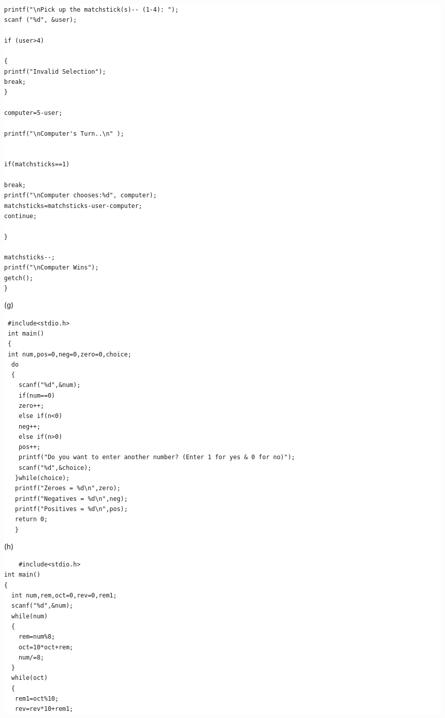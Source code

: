 	printf("\nPick up the matchstick(s)-- (1-4): ");
	scanf ("%d", &user);

	if (user>4)

	{
	printf("Invalid Selection");
	break;
	}

	computer=5-user;

	printf("\nComputer's Turn..\n" );


	if(matchsticks==1)

	break;
	printf("\nComputer chooses:%d", computer);
	matchsticks=matchsticks-user-computer;
	continue;

	}

	matchsticks--;
	printf("\nComputer Wins");
	getch();
	}
   (g)
         
	 #include<stdio.h>
	 int main()
	 {
	 int num,pos=0,neg=0,zero=0,choice;
	  do
	  {
	    scanf("%d",&num);
	    if(num==0)
	    zero++;
	    else if(n<0)
	    neg++;
	    else if(n>0)
	    pos++;
	    printf("Do you want to enter another number? (Enter 1 for yes & 0 for no)");
	    scanf("%d",&choice);
	   }while(choice);
	   printf("Zeroes = %d\n",zero);
	   printf("Negatives = %d\n",neg);
	   printf("Positives = %d\n",pos);
	   return 0;
	   }

   (h)
   
        #include<stdio.h>
	int main()
	{
	  int num,rem,oct=0,rev=0,rem1;
	  scanf("%d",&num);
	  while(num)
	  {
	    rem=num%8;
	    oct=10*oct+rem;
	    num/=8;
	  }
	  while(oct)
	  {
	   rem1=oct%10;
	   rev=rev*10+rem1;